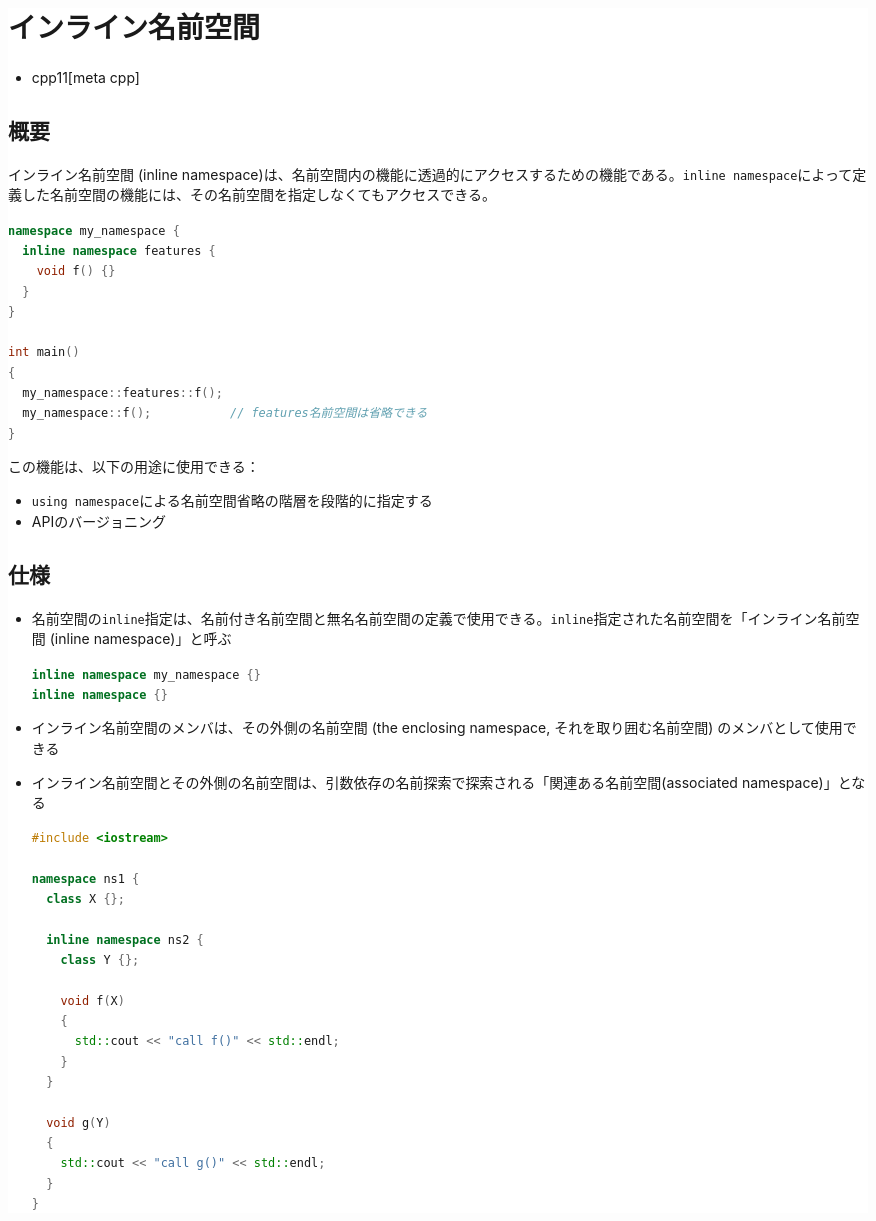 # インライン名前空間
* cpp11[meta cpp]

## 概要
インライン名前空間 (inline namespace)は、名前空間内の機能に透過的にアクセスするための機能である。`inline namespace`によって定義した名前空間の機能には、その名前空間を指定しなくてもアクセスできる。

```cpp
namespace my_namespace {
  inline namespace features {
    void f() {}
  }
}

int main()
{
  my_namespace::features::f();
  my_namespace::f();           // features名前空間は省略できる
}
```

この機能は、以下の用途に使用できる：

- `using namespace`による名前空間省略の階層を段階的に指定する
- APIのバージョニング


## 仕様
- 名前空間の`inline`指定は、名前付き名前空間と無名名前空間の定義で使用できる。`inline`指定された名前空間を「インライン名前空間 (inline namespace)」と呼ぶ

    ```cpp
    inline namespace my_namespace {}
    inline namespace {}
    ```

- インライン名前空間のメンバは、その外側の名前空間 (the enclosing namespace, それを取り囲む名前空間) のメンバとして使用できる
- インライン名前空間とその外側の名前空間は、引数依存の名前探索で探索される「関連ある名前空間(associated namespace)」となる

    ```cpp example
    #include <iostream>

    namespace ns1 {
      class X {};

      inline namespace ns2 {
        class Y {};

        void f(X)
        {
          std::cout << "call f()" << std::endl;
        }
      }

      void g(Y)
      {
        std::cout << "call g()" << std::endl;
      }
    }
